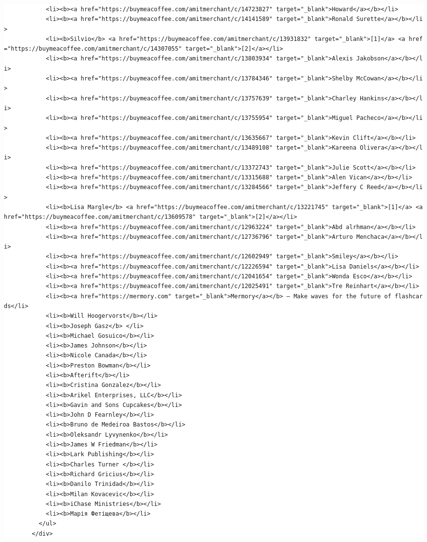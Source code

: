                 <li><b><a href="https://buymeacoffee.com/amitmerchant/c/14723827" target="_blank">Howard</a></b></li>
                <li><b><a href="https://buymeacoffee.com/amitmerchant/c/14141589" target="_blank">Ronald Surette</a></b></li>
                <li><b>Silvio</b> <a href="https://buymeacoffee.com/amitmerchant/c/13931832" target="_blank">[1]</a> <a href="https://buymeacoffee.com/amitmerchant/c/14307055" target="_blank">[2]</a></li>
                <li><b><a href="https://buymeacoffee.com/amitmerchant/c/13803934" target="_blank">Alexis Jakobson</a></b></li>
                <li><b><a href="https://buymeacoffee.com/amitmerchant/c/13784346" target="_blank">Shelby McCowan</a></b></li>
                <li><b><a href="https://buymeacoffee.com/amitmerchant/c/13757639" target="_blank">Charley Hankins</a></b></li>
                <li><b><a href="https://buymeacoffee.com/amitmerchant/c/13755954" target="_blank">Miguel Pacheco</a></b></li>
                <li><b><a href="https://buymeacoffee.com/amitmerchant/c/13635667" target="_blank">Kevin Clift</a></b></li>
                <li><b><a href="https://buymeacoffee.com/amitmerchant/c/13489108" target="_blank">Kareena Olivera</a></b></li>
                <li><b><a href="https://buymeacoffee.com/amitmerchant/c/13372743" target="_blank">Julie Scott</a></b></li>
                <li><b><a href="https://buymeacoffee.com/amitmerchant/c/13315688" target="_blank">Alen Vican</a></b></li>
                <li><b><a href="https://buymeacoffee.com/amitmerchant/c/13284566" target="_blank">Jeffery C Reed</a></b></li>
                <li><b>Lisa Margle</b> <a href="https://buymeacoffee.com/amitmerchant/c/13221745" target="_blank">[1]</a> <a href="https://buymeacoffee.com/amitmerchant/c/13609578" target="_blank">[2]</a></li>
                <li><b><a href="https://buymeacoffee.com/amitmerchant/c/12963224" target="_blank">Abd alrhman</a></b></li>
                <li><b><a href="https://buymeacoffee.com/amitmerchant/c/12736796" target="_blank">Arturo Menchaca</a></b></li>
                <li><b><a href="https://buymeacoffee.com/amitmerchant/c/12602949" target="_blank">Smiley</a></b></li>
                <li><b><a href="https://buymeacoffee.com/amitmerchant/c/12226594" target="_blank">Lisa Daniels</a></b></li>
                <li><b><a href="https://buymeacoffee.com/amitmerchant/c/12041654" target="_blank">Wonda Esco</a></b></li>
                <li><b><a href="https://buymeacoffee.com/amitmerchant/c/12025491" target="_blank">Tre Reinhart</a></b></li>
                <li><b><a href="https://mermory.com" target="_blank">Mermory</a></b> — Make waves for the future of flashcards</li>
                <li><b>Will Hoogervorst</b></li>
                <li><b>Joseph Gasz</b> </li>
                <li><b>Michael Gosuico</b></li>
                <li><b>James Johnson</b></li>
                <li><b>Nicole Canada</b></li>
                <li><b>Preston Bowman</b></li>
                <li><b>Afterift</b></li>
                <li><b>Cristina Gonzalez</b></li>
                <li><b>Arikel Enterprises, LLC</b></li>
                <li><b>Gavin and Sons Cupcakes</b></li>
                <li><b>John D Fearnley</b></li>
                <li><b>Bruno de Medeiroa Bastos</b></li>
                <li><b>Oleksandr Lyvynenko</b></li>
                <li><b>James W Friedman</b></li>
                <li><b>Lark Publishing</b></li>
                <li><b>Charles Turner </b></li>
                <li><b>Richard Gricius</b></li>
                <li><b>Danilo Trinidad</b></li>
                <li><b>Milan Kovacevic</b></li>
                <li><b>iChase Ministries</b></li>
                <li><b>Марія Фетіщева</b></li>
              </ul>
            </div>
